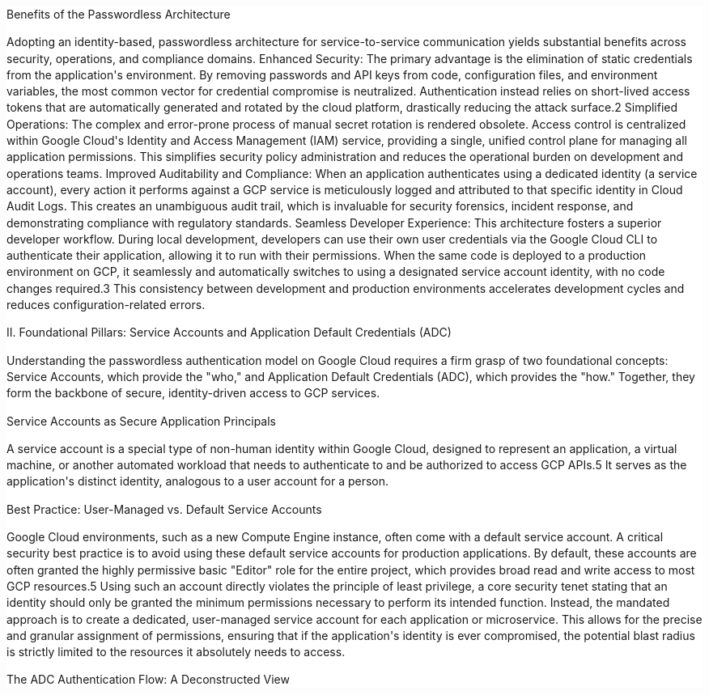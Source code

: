 Benefits of the Passwordless Architecture

Adopting an identity-based, passwordless architecture for service-to-service communication yields substantial benefits across security, operations, and compliance domains.
Enhanced Security: The primary advantage is the elimination of static credentials from the application's environment. By removing passwords and API keys from code, configuration files, and environment variables, the most common vector for credential compromise is neutralized. Authentication instead relies on short-lived access tokens that are automatically generated and rotated by the cloud platform, drastically reducing the attack surface.2
Simplified Operations: The complex and error-prone process of manual secret rotation is rendered obsolete. Access control is centralized within Google Cloud's Identity and Access Management (IAM) service, providing a single, unified control plane for managing all application permissions. This simplifies security policy administration and reduces the operational burden on development and operations teams.
Improved Auditability and Compliance: When an application authenticates using a dedicated identity (a service account), every action it performs against a GCP service is meticulously logged and attributed to that specific identity in Cloud Audit Logs. This creates an unambiguous audit trail, which is invaluable for security forensics, incident response, and demonstrating compliance with regulatory standards.
Seamless Developer Experience: This architecture fosters a superior developer workflow. During local development, developers can use their own user credentials via the Google Cloud CLI to authenticate their application, allowing it to run with their permissions. When the same code is deployed to a production environment on GCP, it seamlessly and automatically switches to using a designated service account identity, with no code changes required.3 This consistency between development and production environments accelerates development cycles and reduces configuration-related errors.

II. Foundational Pillars: Service Accounts and Application Default Credentials (ADC)

Understanding the passwordless authentication model on Google Cloud requires a firm grasp of two foundational concepts: Service Accounts, which provide the "who," and Application Default Credentials (ADC), which provides the "how." Together, they form the backbone of secure, identity-driven access to GCP services.

Service Accounts as Secure Application Principals

A service account is a special type of non-human identity within Google Cloud, designed to represent an application, a virtual machine, or another automated workload that needs to authenticate to and be authorized to access GCP APIs.5 It serves as the application's distinct identity, analogous to a user account for a person.

Best Practice: User-Managed vs. Default Service Accounts

Google Cloud environments, such as a new Compute Engine instance, often come with a default service account. A critical security best practice is to avoid using these default service accounts for production applications. By default, these accounts are often granted the highly permissive basic "Editor" role for the entire project, which provides broad read and write access to most GCP resources.5 Using such an account directly violates the
principle of least privilege, a core security tenet stating that an identity should only be granted the minimum permissions necessary to perform its intended function. Instead, the mandated approach is to create a dedicated, user-managed service account for each application or microservice. This allows for the precise and granular assignment of permissions, ensuring that if the application's identity is ever compromised, the potential blast radius is strictly limited to the resources it absolutely needs to access.

The ADC Authentication Flow: A Deconstructed View
